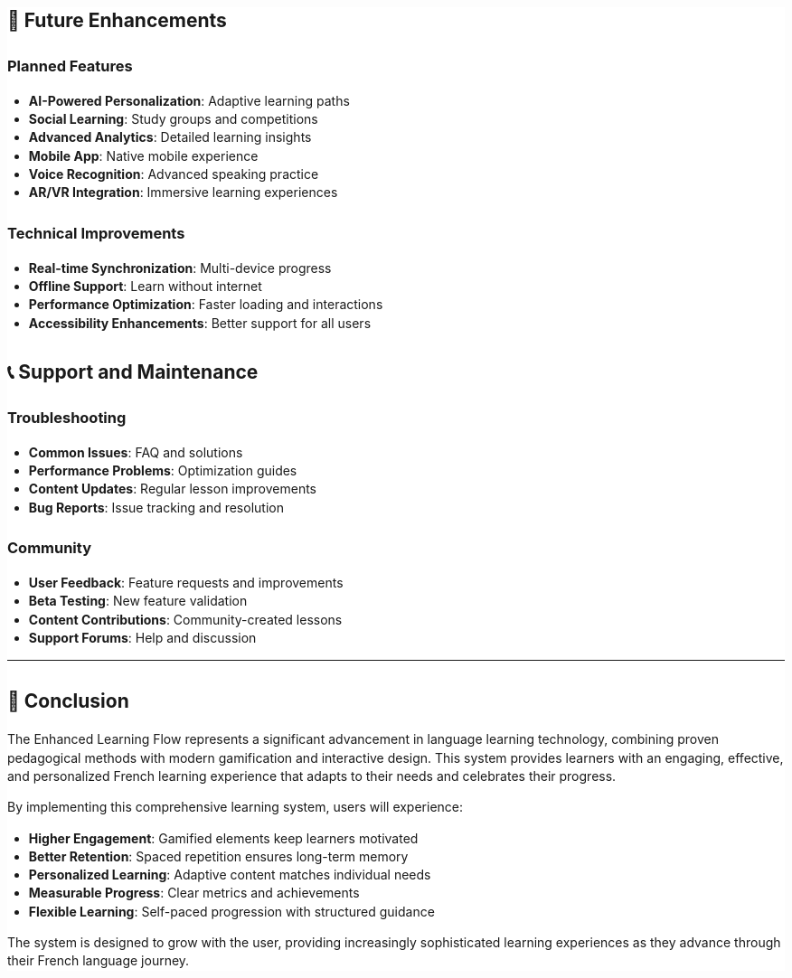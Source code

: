 ## 🔮 Future Enhancements

### Planned Features
- **AI-Powered Personalization**: Adaptive learning paths
- **Social Learning**: Study groups and competitions
- **Advanced Analytics**: Detailed learning insights
- **Mobile App**: Native mobile experience
- **Voice Recognition**: Advanced speaking practice
- **AR/VR Integration**: Immersive learning experiences

### Technical Improvements
- **Real-time Synchronization**: Multi-device progress
- **Offline Support**: Learn without internet
- **Performance Optimization**: Faster loading and interactions
- **Accessibility Enhancements**: Better support for all users

## 📞 Support and Maintenance

### Troubleshooting
- **Common Issues**: FAQ and solutions
- **Performance Problems**: Optimization guides
- **Content Updates**: Regular lesson improvements
- **Bug Reports**: Issue tracking and resolution

### Community
- **User Feedback**: Feature requests and improvements
- **Beta Testing**: New feature validation
- **Content Contributions**: Community-created lessons
- **Support Forums**: Help and discussion

---

## 🎉 Conclusion

The Enhanced Learning Flow represents a significant advancement in language learning technology, combining proven pedagogical methods with modern gamification and interactive design. This system provides learners with an engaging, effective, and personalized French learning experience that adapts to their needs and celebrates their progress.

By implementing this comprehensive learning system, users will experience:
- **Higher Engagement**: Gamified elements keep learners motivated
- **Better Retention**: Spaced repetition ensures long-term memory
- **Personalized Learning**: Adaptive content matches individual needs
- **Measurable Progress**: Clear metrics and achievements
- **Flexible Learning**: Self-paced progression with structured guidance

The system is designed to grow with the user, providing increasingly sophisticated learning experiences as they advance through their French language journey.
